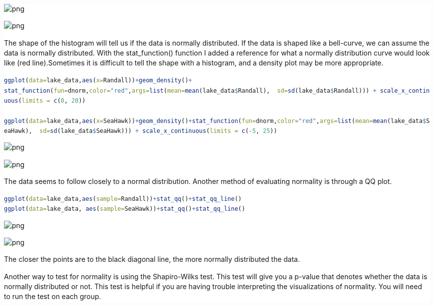 
    
![png](output_7_0.png)
    



    
![png](output_7_1.png)
    


The shape of the histogram will tell us if the data is normally distributed. If the data is shaped like a bell-curve, we can assume the data is normally distributed.  With the stat_function() function I added a reference for what a normally distribution curve would look like (red line).Sometimes it is difficult to tell the shape with a histogram, and a density plot may be more appropriate.


```R
ggplot(data=lake_data,aes(x=Randall))+geom_density()+
stat_function(fun=dnorm,color="red",args=list(mean=mean(lake_data$Randall),  sd=sd(lake_data$Randall))) + scale_x_continuous(limits = c(0, 20))

ggplot(data=lake_data,aes(x=SeaHawk))+geom_density()+stat_function(fun=dnorm,color="red",args=list(mean=mean(lake_data$SeaHawk),  sd=sd(lake_data$SeaHawk))) + scale_x_continuous(limits = c(-5, 25))
```


    
![png](output_9_0.png)
    



    
![png](output_9_1.png)
    


The data seems to follow closely to a normal distribution. Another method of evaluating normality is through a QQ plot.


```R
ggplot(data=lake_data,aes(sample=Randall))+stat_qq()+stat_qq_line()
ggplot(data=lake_data, aes(sample=SeaHawk))+stat_qq()+stat_qq_line()
```


    
![png](output_11_0.png)
    



    
![png](output_11_1.png)
    


The closer the points are to the black diagonal line, the more normally distributed the data.

Another way to test for normality is using the Shapiro-Wilks test. This test will give you a p-value that denotes whether the data is normally distributed or not. This test is helpful if you are having trouble interpreting the visualizations of normality. You will need to run the test on each group.

